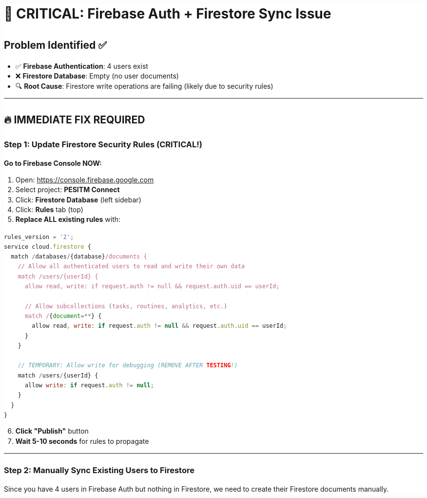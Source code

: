 # 🚨 CRITICAL: Firebase Auth + Firestore Sync Issue

## Problem Identified ✅
- ✅ **Firebase Authentication**: 4 users exist
- ❌ **Firestore Database**: Empty (no user documents)
- 🔍 **Root Cause**: Firestore write operations are failing (likely due to security rules)

---

## 🔥 IMMEDIATE FIX REQUIRED

### Step 1: Update Firestore Security Rules (CRITICAL!)

**Go to Firebase Console NOW:**
1. Open: https://console.firebase.google.com
2. Select project: **PESITM Connect**
3. Click: **Firestore Database** (left sidebar)
4. Click: **Rules** tab (top)
5. **Replace ALL existing rules** with:

```javascript
rules_version = '2';
service cloud.firestore {
  match /databases/{database}/documents {
    // Allow all authenticated users to read and write their own data
    match /users/{userId} {
      allow read, write: if request.auth != null && request.auth.uid == userId;
      
      // Allow subcollections (tasks, routines, analytics, etc.)
      match /{document=**} {
        allow read, write: if request.auth != null && request.auth.uid == userId;
      }
    }
    
    // TEMPORARY: Allow write for debugging (REMOVE AFTER TESTING!)
    match /users/{userId} {
      allow write: if request.auth != null;
    }
  }
}
```

6. **Click "Publish"** button
7. **Wait 5-10 seconds** for rules to propagate

---

### Step 2: Manually Sync Existing Users to Firestore

Since you have 4 users in Firebase Auth but nothing in Firestore, we need to create their Firestore documents manually.

